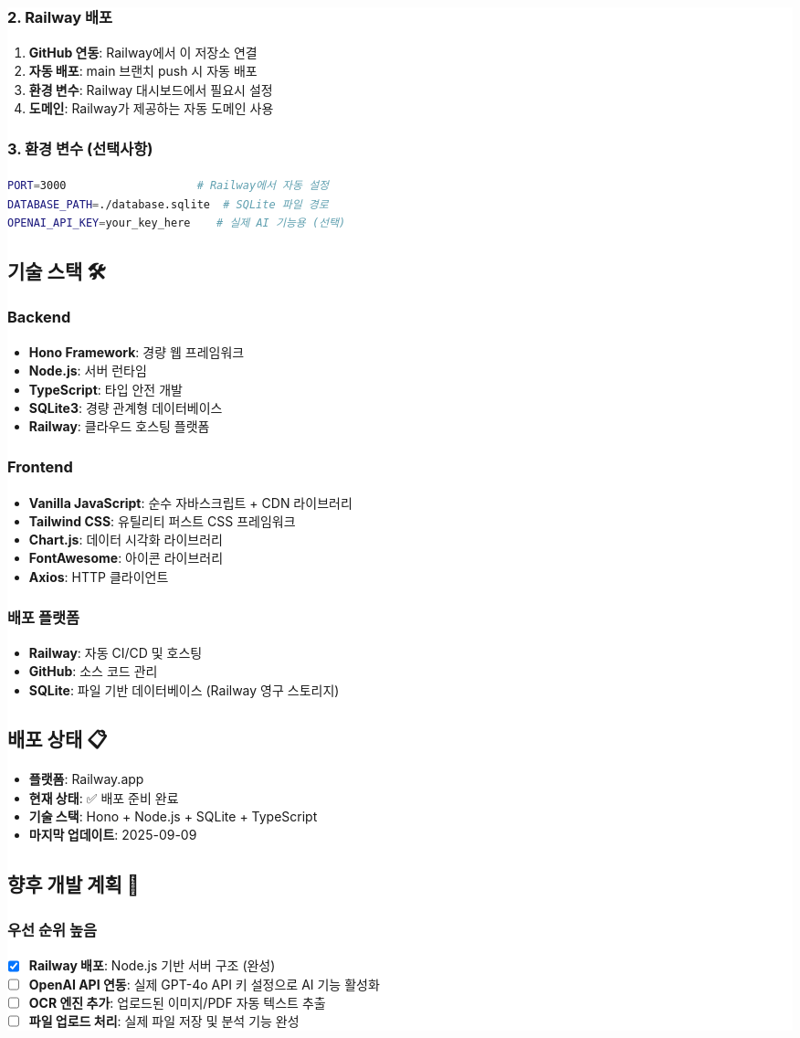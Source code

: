 ### 2. Railway 배포
1. **GitHub 연동**: Railway에서 이 저장소 연결
2. **자동 배포**: main 브랜치 push 시 자동 배포
3. **환경 변수**: Railway 대시보드에서 필요시 설정
4. **도메인**: Railway가 제공하는 자동 도메인 사용

### 3. 환경 변수 (선택사항)
```bash
PORT=3000                    # Railway에서 자동 설정
DATABASE_PATH=./database.sqlite  # SQLite 파일 경로
OPENAI_API_KEY=your_key_here    # 실제 AI 기능용 (선택)
```

## 기술 스택 🛠

### Backend
- **Hono Framework**: 경량 웹 프레임워크
- **Node.js**: 서버 런타임
- **TypeScript**: 타입 안전 개발
- **SQLite3**: 경량 관계형 데이터베이스
- **Railway**: 클라우드 호스팅 플랫폼

### Frontend
- **Vanilla JavaScript**: 순수 자바스크립트 + CDN 라이브러리
- **Tailwind CSS**: 유틸리티 퍼스트 CSS 프레임워크
- **Chart.js**: 데이터 시각화 라이브러리
- **FontAwesome**: 아이콘 라이브러리
- **Axios**: HTTP 클라이언트

### 배포 플랫폼
- **Railway**: 자동 CI/CD 및 호스팅
- **GitHub**: 소스 코드 관리
- **SQLite**: 파일 기반 데이터베이스 (Railway 영구 스토리지)

## 배포 상태 📋
- **플랫폼**: Railway.app
- **현재 상태**: ✅ 배포 준비 완료
- **기술 스택**: Hono + Node.js + SQLite + TypeScript
- **마지막 업데이트**: 2025-09-09

## 향후 개발 계획 🎯

### 우선 순위 높음
- [x] **Railway 배포**: Node.js 기반 서버 구조 (완성)
- [ ] **OpenAI API 연동**: 실제 GPT-4o API 키 설정으로 AI 기능 활성화
- [ ] **OCR 엔진 추가**: 업로드된 이미지/PDF 자동 텍스트 추출
- [ ] **파일 업로드 처리**: 실제 파일 저장 및 분석 기능 완성
